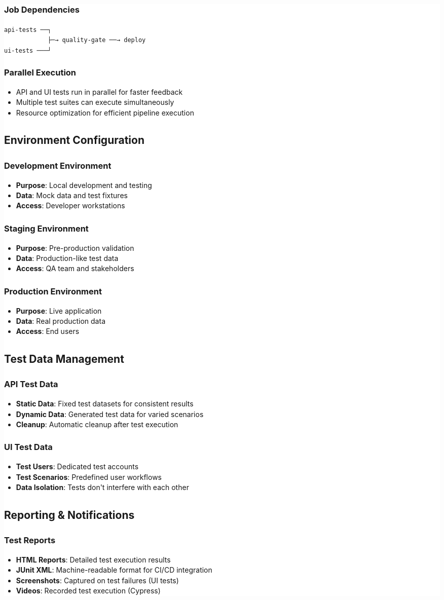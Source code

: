 ### Job Dependencies
```
api-tests ──┐
            ├─→ quality-gate ──→ deploy
ui-tests ───┘
```

### Parallel Execution
- API and UI tests run in parallel for faster feedback
- Multiple test suites can execute simultaneously
- Resource optimization for efficient pipeline execution

## Environment Configuration

### Development Environment
- **Purpose**: Local development and testing
- **Data**: Mock data and test fixtures
- **Access**: Developer workstations

### Staging Environment
- **Purpose**: Pre-production validation
- **Data**: Production-like test data
- **Access**: QA team and stakeholders

### Production Environment
- **Purpose**: Live application
- **Data**: Real production data
- **Access**: End users

## Test Data Management

### API Test Data
- **Static Data**: Fixed test datasets for consistent results
- **Dynamic Data**: Generated test data for varied scenarios
- **Cleanup**: Automatic cleanup after test execution

### UI Test Data
- **Test Users**: Dedicated test accounts
- **Test Scenarios**: Predefined user workflows
- **Data Isolation**: Tests don't interfere with each other

## Reporting & Notifications

### Test Reports
- **HTML Reports**: Detailed test execution results
- **JUnit XML**: Machine-readable format for CI/CD integration
- **Screenshots**: Captured on test failures (UI tests)
- **Videos**: Recorded test execution (Cypress)
